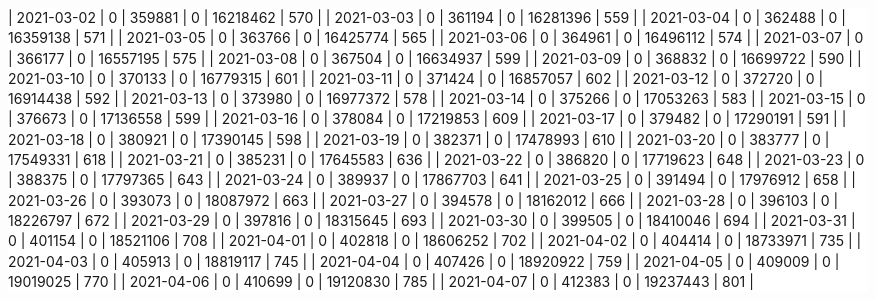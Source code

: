 | 2021-03-02 | 0 | 359881 | 0 | 16218462 | 570 |
| 2021-03-03 | 0 | 361194 | 0 | 16281396 | 559 |
| 2021-03-04 | 0 | 362488 | 0 | 16359138 | 571 |
| 2021-03-05 | 0 | 363766 | 0 | 16425774 | 565 |
| 2021-03-06 | 0 | 364961 | 0 | 16496112 | 574 |
| 2021-03-07 | 0 | 366177 | 0 | 16557195 | 575 |
| 2021-03-08 | 0 | 367504 | 0 | 16634937 | 599 |
| 2021-03-09 | 0 | 368832 | 0 | 16699722 | 590 |
| 2021-03-10 | 0 | 370133 | 0 | 16779315 | 601 |
| 2021-03-11 | 0 | 371424 | 0 | 16857057 | 602 |
| 2021-03-12 | 0 | 372720 | 0 | 16914438 | 592 |
| 2021-03-13 | 0 | 373980 | 0 | 16977372 | 578 |
| 2021-03-14 | 0 | 375266 | 0 | 17053263 | 583 |
| 2021-03-15 | 0 | 376673 | 0 | 17136558 | 599 |
| 2021-03-16 | 0 | 378084 | 0 | 17219853 | 609 |
| 2021-03-17 | 0 | 379482 | 0 | 17290191 | 591 |
| 2021-03-18 | 0 | 380921 | 0 | 17390145 | 598 |
| 2021-03-19 | 0 | 382371 | 0 | 17478993 | 610 |
| 2021-03-20 | 0 | 383777 | 0 | 17549331 | 618 |
| 2021-03-21 | 0 | 385231 | 0 | 17645583 | 636 |
| 2021-03-22 | 0 | 386820 | 0 | 17719623 | 648 |
| 2021-03-23 | 0 | 388375 | 0 | 17797365 | 643 |
| 2021-03-24 | 0 | 389937 | 0 | 17867703 | 641 |
| 2021-03-25 | 0 | 391494 | 0 | 17976912 | 658 |
| 2021-03-26 | 0 | 393073 | 0 | 18087972 | 663 |
| 2021-03-27 | 0 | 394578 | 0 | 18162012 | 666 |
| 2021-03-28 | 0 | 396103 | 0 | 18226797 | 672 |
| 2021-03-29 | 0 | 397816 | 0 | 18315645 | 693 |
| 2021-03-30 | 0 | 399505 | 0 | 18410046 | 694 |
| 2021-03-31 | 0 | 401154 | 0 | 18521106 | 708 |
| 2021-04-01 | 0 | 402818 | 0 | 18606252 | 702 |
| 2021-04-02 | 0 | 404414 | 0 | 18733971 | 735 |
| 2021-04-03 | 0 | 405913 | 0 | 18819117 | 745 |
| 2021-04-04 | 0 | 407426 | 0 | 18920922 | 759 |
| 2021-04-05 | 0 | 409009 | 0 | 19019025 | 770 |
| 2021-04-06 | 0 | 410699 | 0 | 19120830 | 785 |
| 2021-04-07 | 0 | 412383 | 0 | 19237443 | 801 |